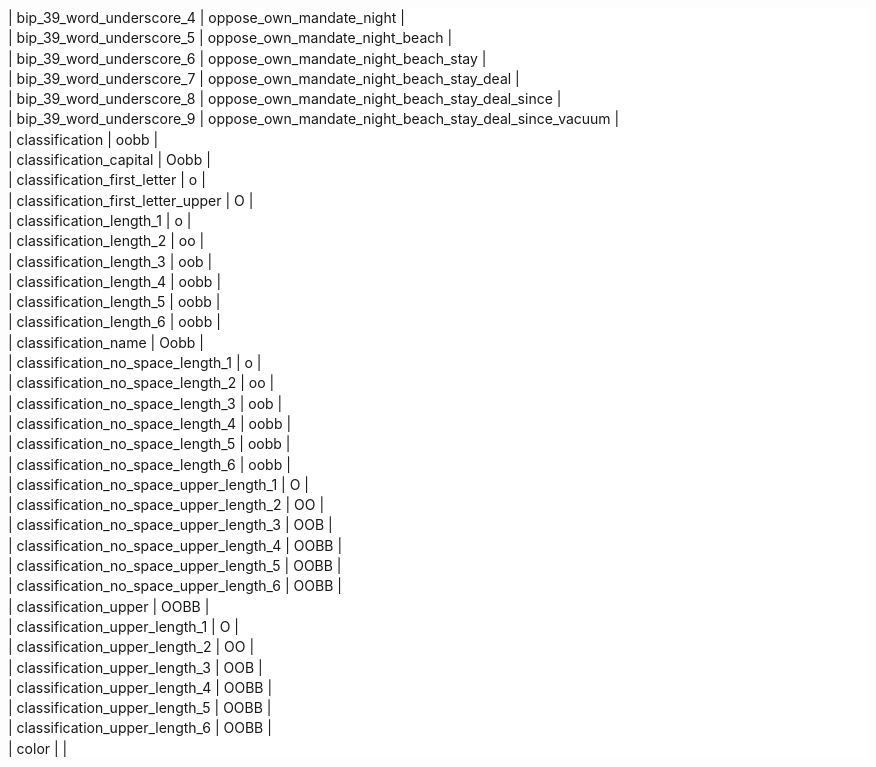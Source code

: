 | bip_39_word_underscore_4 | oppose_own_mandate_night |  
| bip_39_word_underscore_5 | oppose_own_mandate_night_beach |  
| bip_39_word_underscore_6 | oppose_own_mandate_night_beach_stay |  
| bip_39_word_underscore_7 | oppose_own_mandate_night_beach_stay_deal |  
| bip_39_word_underscore_8 | oppose_own_mandate_night_beach_stay_deal_since |  
| bip_39_word_underscore_9 | oppose_own_mandate_night_beach_stay_deal_since_vacuum |  
| classification | oobb |  
| classification_capital | Oobb |  
| classification_first_letter | o |  
| classification_first_letter_upper | O |  
| classification_length_1 | o |  
| classification_length_2 | oo |  
| classification_length_3 | oob |  
| classification_length_4 | oobb |  
| classification_length_5 | oobb |  
| classification_length_6 | oobb |  
| classification_name | Oobb |  
| classification_no_space_length_1 | o |  
| classification_no_space_length_2 | oo |  
| classification_no_space_length_3 | oob |  
| classification_no_space_length_4 | oobb |  
| classification_no_space_length_5 | oobb |  
| classification_no_space_length_6 | oobb |  
| classification_no_space_upper_length_1 | O |  
| classification_no_space_upper_length_2 | OO |  
| classification_no_space_upper_length_3 | OOB |  
| classification_no_space_upper_length_4 | OOBB |  
| classification_no_space_upper_length_5 | OOBB |  
| classification_no_space_upper_length_6 | OOBB |  
| classification_upper | OOBB |  
| classification_upper_length_1 | O |  
| classification_upper_length_2 | OO |  
| classification_upper_length_3 | OOB |  
| classification_upper_length_4 | OOBB |  
| classification_upper_length_5 | OOBB |  
| classification_upper_length_6 | OOBB |  
| color |  |  